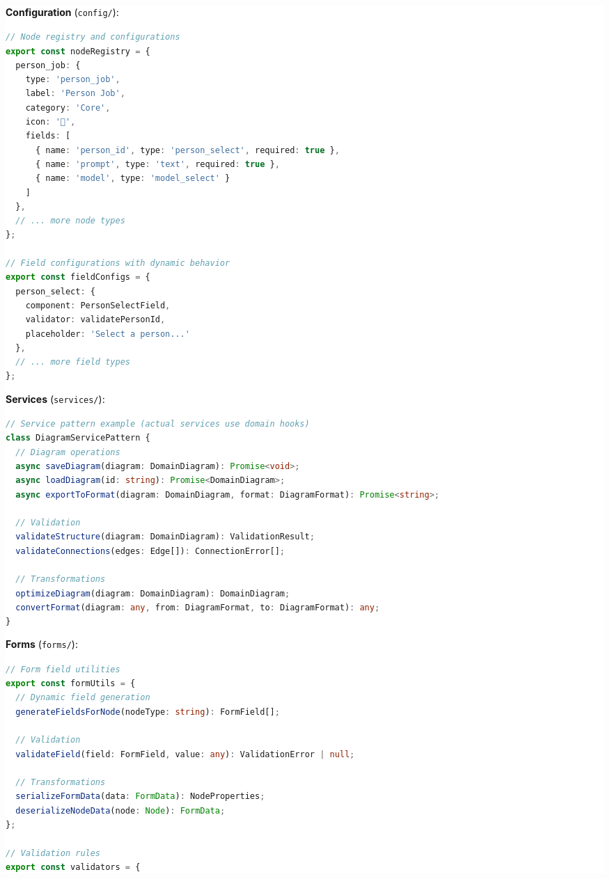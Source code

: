 
**Configuration** (`config/`):
```typescript
// Node registry and configurations
export const nodeRegistry = {
  person_job: {
    type: 'person_job',
    label: 'Person Job',
    category: 'Core',
    icon: '👤',
    fields: [
      { name: 'person_id', type: 'person_select', required: true },
      { name: 'prompt', type: 'text', required: true },
      { name: 'model', type: 'model_select' }
    ]
  },
  // ... more node types
};

// Field configurations with dynamic behavior
export const fieldConfigs = {
  person_select: {
    component: PersonSelectField,
    validator: validatePersonId,
    placeholder: 'Select a person...'
  },
  // ... more field types
};
```

**Services** (`services/`):
```typescript
// Service pattern example (actual services use domain hooks)
class DiagramServicePattern {
  // Diagram operations
  async saveDiagram(diagram: DomainDiagram): Promise<void>;
  async loadDiagram(id: string): Promise<DomainDiagram>;
  async exportToFormat(diagram: DomainDiagram, format: DiagramFormat): Promise<string>;

  // Validation
  validateStructure(diagram: DomainDiagram): ValidationResult;
  validateConnections(edges: Edge[]): ConnectionError[];

  // Transformations
  optimizeDiagram(diagram: DomainDiagram): DomainDiagram;
  convertFormat(diagram: any, from: DiagramFormat, to: DiagramFormat): any;
}
```

**Forms** (`forms/`):
```typescript
// Form field utilities
export const formUtils = {
  // Dynamic field generation
  generateFieldsForNode(nodeType: string): FormField[];
  
  // Validation
  validateField(field: FormField, value: any): ValidationError | null;
  
  // Transformations
  serializeFormData(data: FormData): NodeProperties;
  deserializeNodeData(node: Node): FormData;
};

// Validation rules
export const validators = {
```
